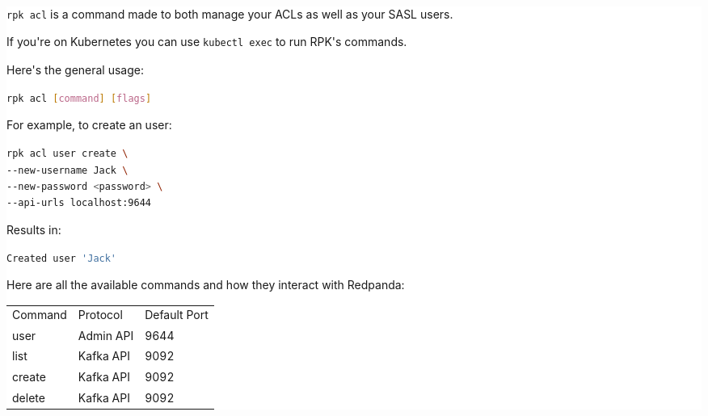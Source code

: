 `rpk acl` is a command made to both manage your ACLs as well as your SASL users.

If you're on Kubernetes you can use `kubectl exec` to run RPK's commands.

Here's the general usage:
 
```bash
rpk acl [command] [flags]
```
 
For example, to create an user:
 
```bash
rpk acl user create \
--new-username Jack \
--new-password <password> \
--api-urls localhost:9644
```
 
Results in:
 
```bash
Created user 'Jack'
```
 
Here are all the available commands and how they interact with Redpanda:
 
<table>
<tbody>
<tr>
<td>Command</td>
<td>Protocol</td>
<td>Default Port</td>
</tr>
<tr>
<td>user</td>
<td>Admin API</td>
<td>9644</td>
</tr>
<tr>
<td>list</td>
<td>Kafka API</td>
<td>9092</td>
</tr>
<tr>
<td>create</td>
<td>Kafka API</td>
<td>9092</td>
</tr>
<tr>
<td>delete</td>
<td>Kafka API</td>
<td>9092</td>
</tr>
</tbody>
</table>
